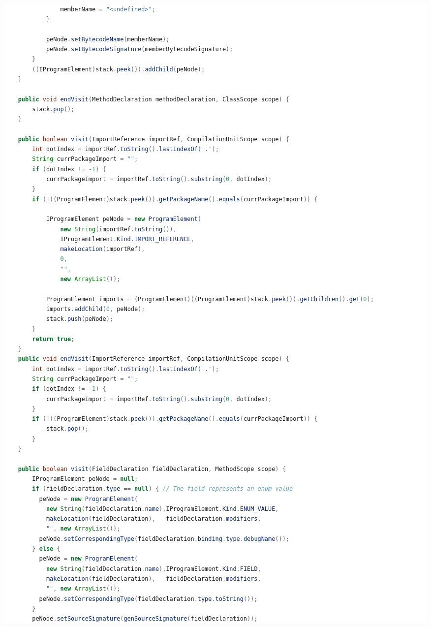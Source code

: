 ```java
				memberName = "<undefined>";
			} 
			
			peNode.setBytecodeName(memberName);
			peNode.setBytecodeSignature(memberBytecodeSignature);
		}
		((IProgramElement)stack.peek()).addChild(peNode);
	}

	public void endVisit(MethodDeclaration methodDeclaration, ClassScope scope) {
		stack.pop();
	}

	public boolean visit(ImportReference importRef, CompilationUnitScope scope) {
		int dotIndex = importRef.toString().lastIndexOf('.');
		String currPackageImport = "";
		if (dotIndex != -1) {
			currPackageImport = importRef.toString().substring(0, dotIndex);
		}
		if (!((ProgramElement)stack.peek()).getPackageName().equals(currPackageImport)) {
		
			IProgramElement peNode = new ProgramElement(
				new String(importRef.toString()),
				IProgramElement.Kind.IMPORT_REFERENCE,	
				makeLocation(importRef),
				0,
				"", 
				new ArrayList());	
			
			ProgramElement imports = (ProgramElement)((ProgramElement)stack.peek()).getChildren().get(0);
			imports.addChild(0, peNode);
			stack.push(peNode);
		}
		return true;	 
	}
	public void endVisit(ImportReference importRef, CompilationUnitScope scope) {
		int dotIndex = importRef.toString().lastIndexOf('.');
		String currPackageImport = "";
		if (dotIndex != -1) {
			currPackageImport = importRef.toString().substring(0, dotIndex);
		}
		if (!((ProgramElement)stack.peek()).getPackageName().equals(currPackageImport)) {
			stack.pop();
		}
	}

	public boolean visit(FieldDeclaration fieldDeclaration, MethodScope scope) {
	    IProgramElement peNode = null;
	    if (fieldDeclaration.type == null) { // The field represents an enum value
	      peNode = new ProgramElement(
			new String(fieldDeclaration.name),IProgramElement.Kind.ENUM_VALUE,	
			makeLocation(fieldDeclaration),   fieldDeclaration.modifiers,
			"", new ArrayList());
		  peNode.setCorrespondingType(fieldDeclaration.binding.type.debugName());
		} else {		
		  peNode = new ProgramElement(
			new String(fieldDeclaration.name),IProgramElement.Kind.FIELD,	
			makeLocation(fieldDeclaration),   fieldDeclaration.modifiers,
			"", new ArrayList());
		  peNode.setCorrespondingType(fieldDeclaration.type.toString());
		}
		peNode.setSourceSignature(genSourceSignature(fieldDeclaration));
```